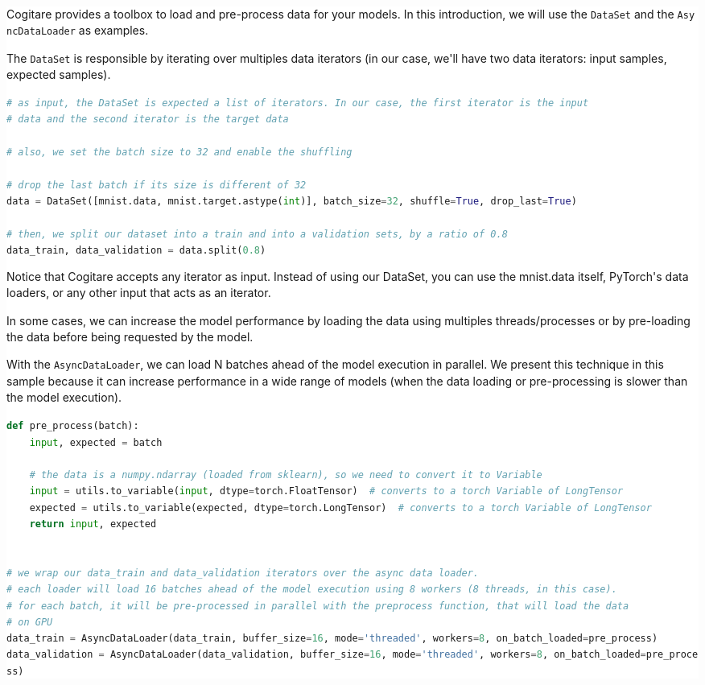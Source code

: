 Cogitare provides a toolbox to load and pre-process data for your models. In this introduction, we will use the ``DataSet`` and the ``AsyncDataLoader`` as examples.

The ``DataSet`` is responsible by iterating over multiples data iterators (in our case, we'll have two data iterators: input samples, expected samples).


```python
# as input, the DataSet is expected a list of iterators. In our case, the first iterator is the input 
# data and the second iterator is the target data

# also, we set the batch size to 32 and enable the shuffling

# drop the last batch if its size is different of 32
data = DataSet([mnist.data, mnist.target.astype(int)], batch_size=32, shuffle=True, drop_last=True)

# then, we split our dataset into a train and into a validation sets, by a ratio of 0.8
data_train, data_validation = data.split(0.8)
```

Notice that Cogitare accepts any iterator as input. Instead of using our DataSet, you can use the mnist.data itself, PyTorch's data loaders, or any other input that acts as an iterator.

In some cases, we can increase the model performance by loading the data using multiples threads/processes or by pre-loading the data before being requested by the model.

With the ``AsyncDataLoader``, we can load N batches ahead of the model execution in parallel. We present this technique in this sample because it can increase performance in a wide range of models (when the data loading or pre-processing is slower than the model execution).


```python
def pre_process(batch):
    input, expected = batch
    
    # the data is a numpy.ndarray (loaded from sklearn), so we need to convert it to Variable
    input = utils.to_variable(input, dtype=torch.FloatTensor)  # converts to a torch Variable of LongTensor
    expected = utils.to_variable(expected, dtype=torch.LongTensor)  # converts to a torch Variable of LongTensor
    return input, expected


# we wrap our data_train and data_validation iterators over the async data loader.
# each loader will load 16 batches ahead of the model execution using 8 workers (8 threads, in this case).
# for each batch, it will be pre-processed in parallel with the preprocess function, that will load the data
# on GPU
data_train = AsyncDataLoader(data_train, buffer_size=16, mode='threaded', workers=8, on_batch_loaded=pre_process)
data_validation = AsyncDataLoader(data_validation, buffer_size=16, mode='threaded', workers=8, on_batch_loaded=pre_process)
```
